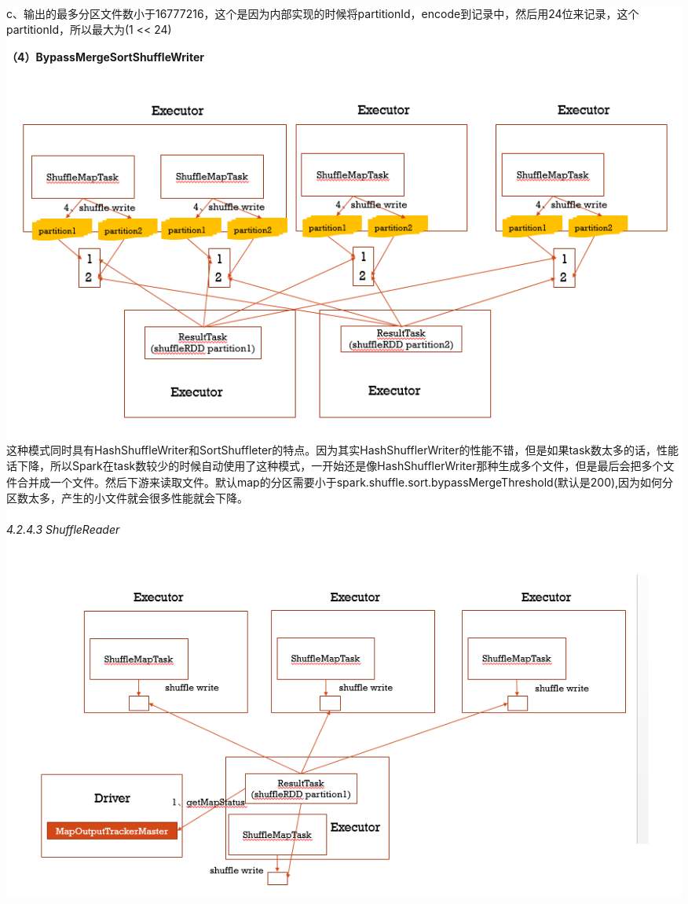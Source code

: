 c、输出的最多分区文件数小于16777216，这个是因为内部实现的时候将partitionId，encode到记录中，然后用24位来记录，这个partitionId，所以最大为(1 << 24)

**（4）BypassMergeSortShuffleWriter**

![1567234608013](assets/1567234608013.png)



这种模式同时具有HashShuffleWriter和SortShuffleter的特点。因为其实HashShufflerWriter的性能不错，但是如果task数太多的话，性能话下降，所以Spark在task数较少的时候自动使用了这种模式，一开始还是像HashShufflerWriter那种生成多个文件，但是最后会把多个文件合并成一个文件。然后下游来读取文件。默认map的分区需要小于spark.shuffle.sort.bypassMergeThreshold(默认是200),因为如何分区数太多，产生的小文件就会很多性能就会下降。



###### 4.2.4.3 ShuffleReader

![1567235022607](assets/1567235022607.png)

